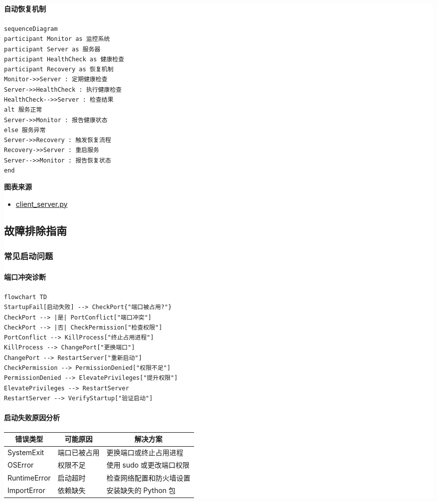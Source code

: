 #### 自动恢复机制

```mermaid
sequenceDiagram
participant Monitor as 监控系统
participant Server as 服务器
participant HealthCheck as 健康检查
participant Recovery as 恢复机制
Monitor->>Server : 定期健康检查
Server->>HealthCheck : 执行健康检查
HealthCheck-->>Server : 检查结果
alt 服务正常
Server->>Monitor : 报告健康状态
else 服务异常
Server->>Recovery : 触发恢复流程
Recovery->>Server : 重启服务
Server-->>Monitor : 报告恢复状态
end
```

**图表来源**
- [client_server.py](file://agentlightning/store/client_server.py#L200-L250)

## 故障排除指南

### 常见启动问题

#### 端口冲突诊断

```mermaid
flowchart TD
StartupFail[启动失败] --> CheckPort{"端口被占用?"}
CheckPort --> |是| PortConflict["端口冲突"]
CheckPort --> |否| CheckPermission["检查权限"]
PortConflict --> KillProcess["终止占用进程"]
KillProcess --> ChangePort["更换端口"]
ChangePort --> RestartServer["重新启动"]
CheckPermission --> PermissionDenied["权限不足"]
PermissionDenied --> ElevatePrivileges["提升权限"]
ElevatePrivileges --> RestartServer
RestartServer --> VerifyStartup["验证启动"]
```

#### 启动失败原因分析

| 错误类型 | 可能原因 | 解决方案 |
|----------|----------|----------|
| SystemExit | 端口已被占用 | 更换端口或终止占用进程 |
| OSError | 权限不足 | 使用 sudo 或更改端口权限 |
| RuntimeError | 启动超时 | 检查网络配置和防火墙设置 |
| ImportError | 依赖缺失 | 安装缺失的 Python 包 |
